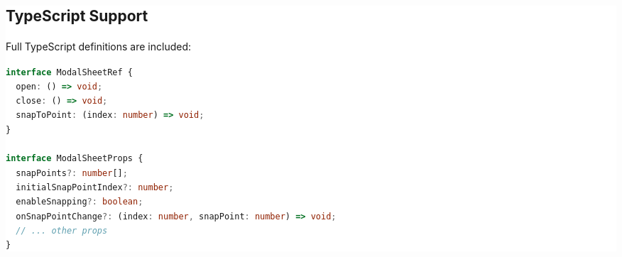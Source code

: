 ## TypeScript Support

Full TypeScript definitions are included:

```typescript
interface ModalSheetRef {
  open: () => void;
  close: () => void;
  snapToPoint: (index: number) => void;
}

interface ModalSheetProps {
  snapPoints?: number[];
  initialSnapPointIndex?: number;
  enableSnapping?: boolean;
  onSnapPointChange?: (index: number, snapPoint: number) => void;
  // ... other props
}
```
